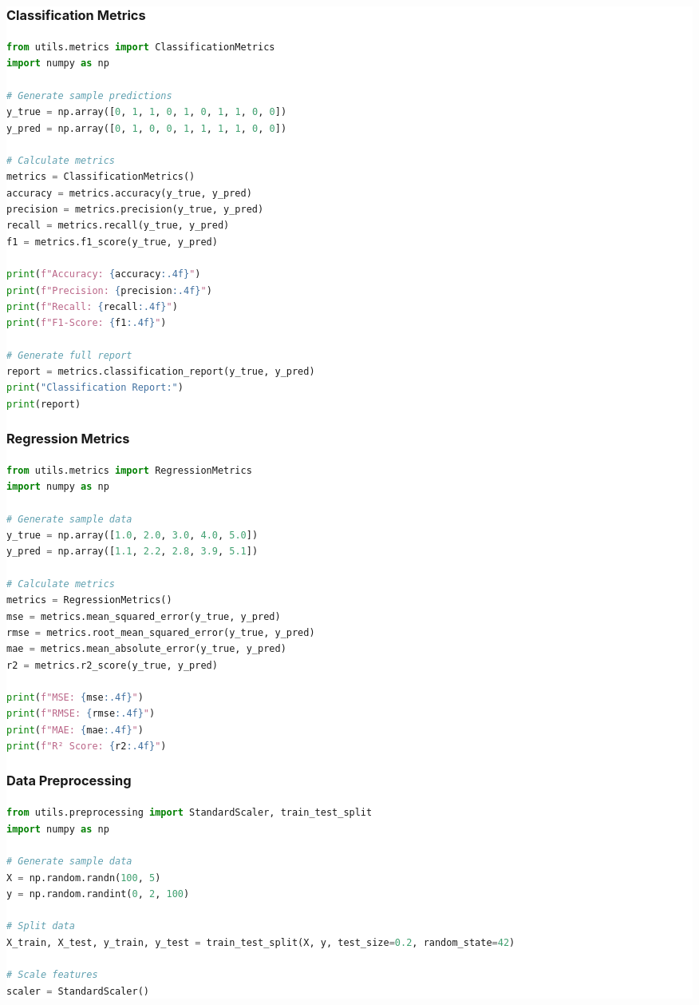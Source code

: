 ### Classification Metrics
```python
from utils.metrics import ClassificationMetrics
import numpy as np

# Generate sample predictions
y_true = np.array([0, 1, 1, 0, 1, 0, 1, 1, 0, 0])
y_pred = np.array([0, 1, 0, 0, 1, 1, 1, 1, 0, 0])

# Calculate metrics
metrics = ClassificationMetrics()
accuracy = metrics.accuracy(y_true, y_pred)
precision = metrics.precision(y_true, y_pred)
recall = metrics.recall(y_true, y_pred)
f1 = metrics.f1_score(y_true, y_pred)

print(f"Accuracy: {accuracy:.4f}")
print(f"Precision: {precision:.4f}")
print(f"Recall: {recall:.4f}")
print(f"F1-Score: {f1:.4f}")

# Generate full report
report = metrics.classification_report(y_true, y_pred)
print("Classification Report:")
print(report)
```

### Regression Metrics
```python
from utils.metrics import RegressionMetrics
import numpy as np

# Generate sample data
y_true = np.array([1.0, 2.0, 3.0, 4.0, 5.0])
y_pred = np.array([1.1, 2.2, 2.8, 3.9, 5.1])

# Calculate metrics
metrics = RegressionMetrics()
mse = metrics.mean_squared_error(y_true, y_pred)
rmse = metrics.root_mean_squared_error(y_true, y_pred)
mae = metrics.mean_absolute_error(y_true, y_pred)
r2 = metrics.r2_score(y_true, y_pred)

print(f"MSE: {mse:.4f}")
print(f"RMSE: {rmse:.4f}")
print(f"MAE: {mae:.4f}")
print(f"R² Score: {r2:.4f}")
```

### Data Preprocessing
```python
from utils.preprocessing import StandardScaler, train_test_split
import numpy as np

# Generate sample data
X = np.random.randn(100, 5)
y = np.random.randint(0, 2, 100)

# Split data
X_train, X_test, y_train, y_test = train_test_split(X, y, test_size=0.2, random_state=42)

# Scale features
scaler = StandardScaler()
```